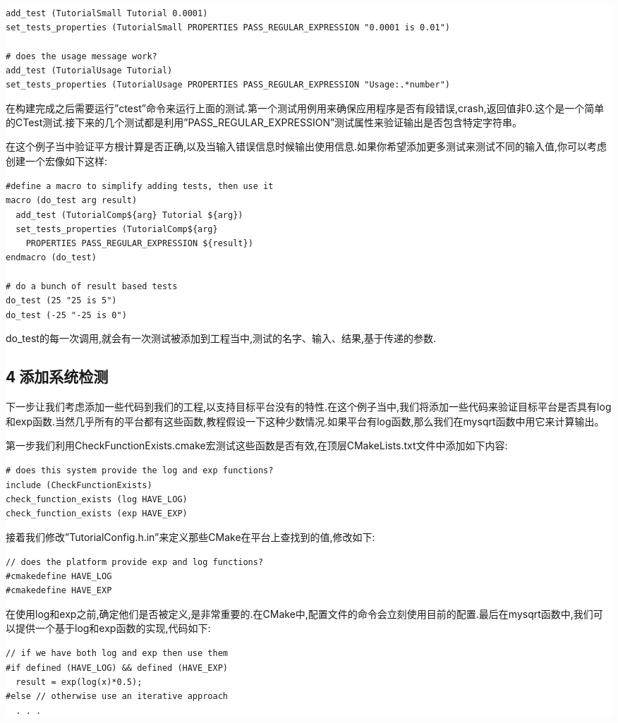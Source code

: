 ```
add_test (TutorialSmall Tutorial 0.0001)
set_tests_properties (TutorialSmall PROPERTIES PASS_REGULAR_EXPRESSION "0.0001 is 0.01")

# does the usage message work?
add_test (TutorialUsage Tutorial)
set_tests_properties (TutorialUsage PROPERTIES PASS_REGULAR_EXPRESSION "Usage:.*number")
```

在构建完成之后需要运行”ctest”命令来运行上面的测试.第一个测试用例用来确保应用程序是否有段错误,crash,返回值非0.这个是一个简单的CTest测试.接下来的几个测试都是利用”PASS_REGULAR_EXPRESSION”测试属性来验证输出是否包含特定字符串。

在这个例子当中验证平方根计算是否正确,以及当输入错误信息时候输出使用信息.如果你希望添加更多测试来测试不同的输入值,你可以考虑创建一个宏像如下这样:

```
#define a macro to simplify adding tests, then use it
macro (do_test arg result)
  add_test (TutorialComp${arg} Tutorial ${arg})
  set_tests_properties (TutorialComp${arg}
    PROPERTIES PASS_REGULAR_EXPRESSION ${result})
endmacro (do_test)

# do a bunch of result based tests
do_test (25 "25 is 5")
do_test (-25 "-25 is 0")
```

do_test的每一次调用,就会有一次测试被添加到工程当中,测试的名字、输入、结果,基于传递的参数.

## 4 添加系统检测

下一步让我们考虑添加一些代码到我们的工程,以支持目标平台没有的特性.在这个例子当中,我们将添加一些代码来验证目标平台是否具有log和exp函数.当然几乎所有的平台都有这些函数,教程假设一下这种少数情况.如果平台有log函数,那么我们在mysqrt函数中用它来计算输出。

第一步我们利用CheckFunctionExists.cmake宏测试这些函数是否有效,在顶层CMakeLists.txt文件中添加如下内容:

```
# does this system provide the log and exp functions?
include (CheckFunctionExists)
check_function_exists (log HAVE_LOG)
check_function_exists (exp HAVE_EXP)
```

接着我们修改”TutorialConfig.h.in”来定义那些CMake在平台上查找到的值,修改如下:

```
// does the platform provide exp and log functions?
#cmakedefine HAVE_LOG
#cmakedefine HAVE_EXP
```

在使用log和exp之前,确定他们是否被定义,是非常重要的.在CMake中,配置文件的命令会立刻使用目前的配置.最后在mysqrt函数中,我们可以提供一个基于log和exp函数的实现,代码如下:

```
// if we have both log and exp then use them
#if defined (HAVE_LOG) && defined (HAVE_EXP)
  result = exp(log(x)*0.5);
#else // otherwise use an iterative approach
  . . .
```
